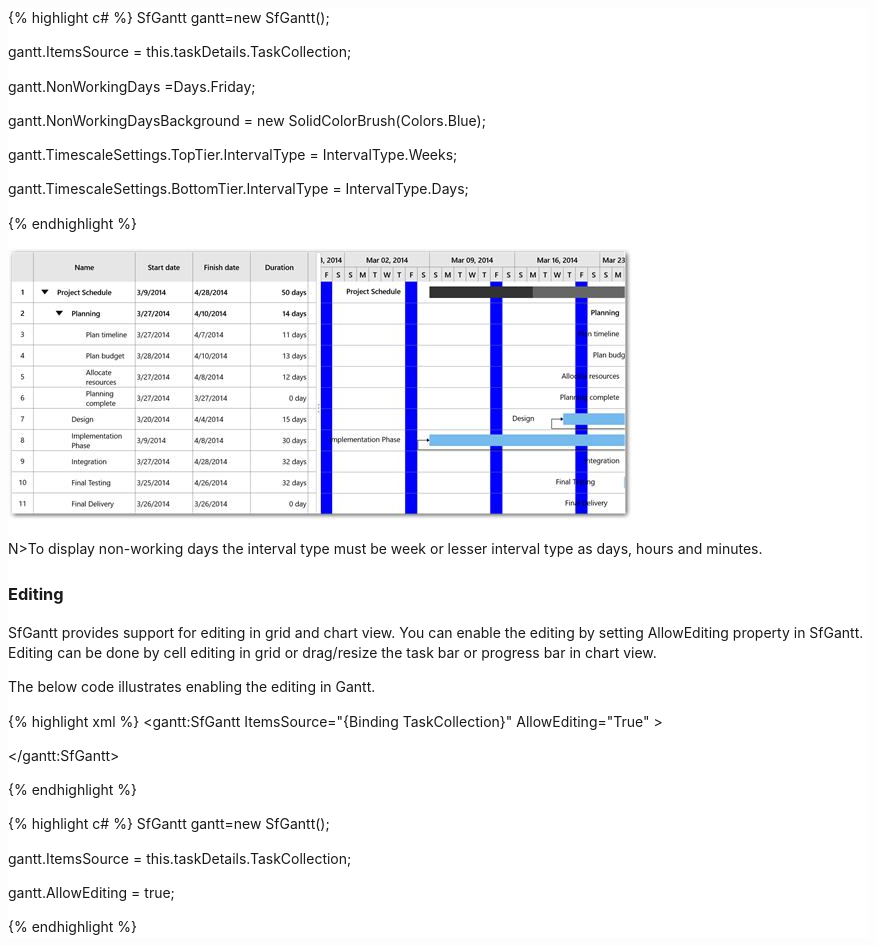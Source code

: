 {% highlight c# %}
SfGantt gantt=new SfGantt();

gantt.ItemsSource = this.taskDetails.TaskCollection;

gantt.NonWorkingDays =Days.Friday;

gantt.NonWorkingDaysBackground = new SolidColorBrush(Colors.Blue);

gantt.TimescaleSettings.TopTier.IntervalType = IntervalType.Weeks;

gantt.TimescaleSettings.BottomTier.IntervalType = IntervalType.Days;



{% endhighlight %}

![](SfGantt_images/SfGantt_img8.jpeg)


N>To display non-working days the interval type must be week or lesser interval type as days, hours and minutes.

### Editing

SfGantt provides support for editing in grid and chart view. You can enable the editing by setting AllowEditing property in SfGantt. Editing can be done by cell editing in grid or drag/resize the task bar or progress bar in chart view.

The below code illustrates enabling the editing in Gantt.

{% highlight xml %}
<gantt:SfGantt ItemsSource="{Binding TaskCollection}" AllowEditing="True" >

</gantt:SfGantt>





{% endhighlight %}

{% highlight c# %}
SfGantt gantt=new SfGantt();

gantt.ItemsSource = this.taskDetails.TaskCollection;

gantt.AllowEditing = true;





{% endhighlight %}
